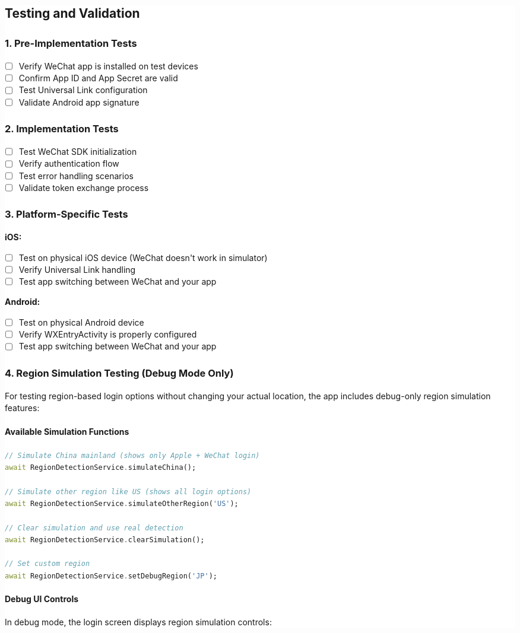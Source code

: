 
## Testing and Validation

### 1. Pre-Implementation Tests

- [ ] Verify WeChat app is installed on test devices
- [ ] Confirm App ID and App Secret are valid
- [ ] Test Universal Link configuration
- [ ] Validate Android app signature

### 2. Implementation Tests

- [ ] Test WeChat SDK initialization
- [ ] Verify authentication flow
- [ ] Test error handling scenarios
- [ ] Validate token exchange process

### 3. Platform-Specific Tests

**iOS:**
- [ ] Test on physical iOS device (WeChat doesn't work in simulator)
- [ ] Verify Universal Link handling
- [ ] Test app switching between WeChat and your app

**Android:**
- [ ] Test on physical Android device
- [ ] Verify WXEntryActivity is properly configured
- [ ] Test app switching between WeChat and your app

### 4. Region Simulation Testing (Debug Mode Only)

For testing region-based login options without changing your actual location, the app includes debug-only region simulation features:

#### Available Simulation Functions

```dart
// Simulate China mainland (shows only Apple + WeChat login)
await RegionDetectionService.simulateChina();

// Simulate other region like US (shows all login options)
await RegionDetectionService.simulateOtherRegion('US');

// Clear simulation and use real detection
await RegionDetectionService.clearSimulation();

// Set custom region
await RegionDetectionService.setDebugRegion('JP');
```

#### Debug UI Controls

In debug mode, the login screen displays region simulation controls:
